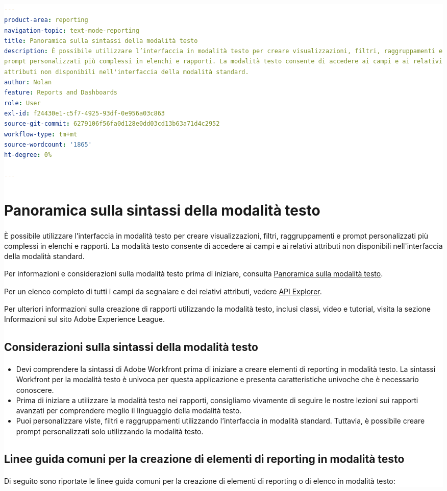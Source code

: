 ```yaml
---
product-area: reporting
navigation-topic: text-mode-reporting
title: Panoramica sulla sintassi della modalità testo
description: È possibile utilizzare l’interfaccia in modalità testo per creare visualizzazioni, filtri, raggruppamenti e prompt personalizzati più complessi in elenchi e rapporti. La modalità testo consente di accedere ai campi e ai relativi attributi non disponibili nell'interfaccia della modalità standard.
author: Nolan
feature: Reports and Dashboards
role: User
exl-id: f24430e1-c5f7-4925-93df-0e956a03c863
source-git-commit: 6279106f56fa0d128e0dd03cd13b63a71d4c2952
workflow-type: tm+mt
source-wordcount: '1865'
ht-degree: 0%

---
```


# Panoramica sulla sintassi della modalità testo

È possibile utilizzare l’interfaccia in modalità testo per creare visualizzazioni, filtri, raggruppamenti e prompt personalizzati più complessi in elenchi e rapporti. La modalità testo consente di accedere ai campi e ai relativi attributi non disponibili nell&#39;interfaccia della modalità standard.

Per informazioni e considerazioni sulla modalità testo prima di iniziare, consulta [Panoramica sulla modalità testo](../../../reports-and-dashboards/reports/text-mode/understand-text-mode.md).

Per un elenco completo di tutti i campi da segnalare e dei relativi attributi, vedere [API Explorer](../../../wf-api/general/api-explorer.md).

Per ulteriori informazioni sulla creazione di rapporti utilizzando la modalità testo, inclusi classi, video e tutorial, visita la sezione Informazioni sul sito Adobe Experience League.

## Considerazioni sulla sintassi della modalità testo

* Devi comprendere la sintassi di Adobe Workfront prima di iniziare a creare elementi di reporting in modalità testo. La sintassi Workfront per la modalità testo è univoca per questa applicazione e presenta caratteristiche univoche che è necessario conoscere.
* Prima di iniziare a utilizzare la modalità testo nei rapporti, consigliamo vivamente di seguire le nostre lezioni sui rapporti avanzati per comprendere meglio il linguaggio della modalità testo. 
* Puoi personalizzare viste, filtri e raggruppamenti utilizzando l’interfaccia in modalità standard. Tuttavia, è possibile creare prompt personalizzati solo utilizzando la modalità testo.

## Linee guida comuni per la creazione di elementi di reporting in modalità testo

Di seguito sono riportate le linee guida comuni per la creazione di elementi di reporting o di elenco in modalità testo:
